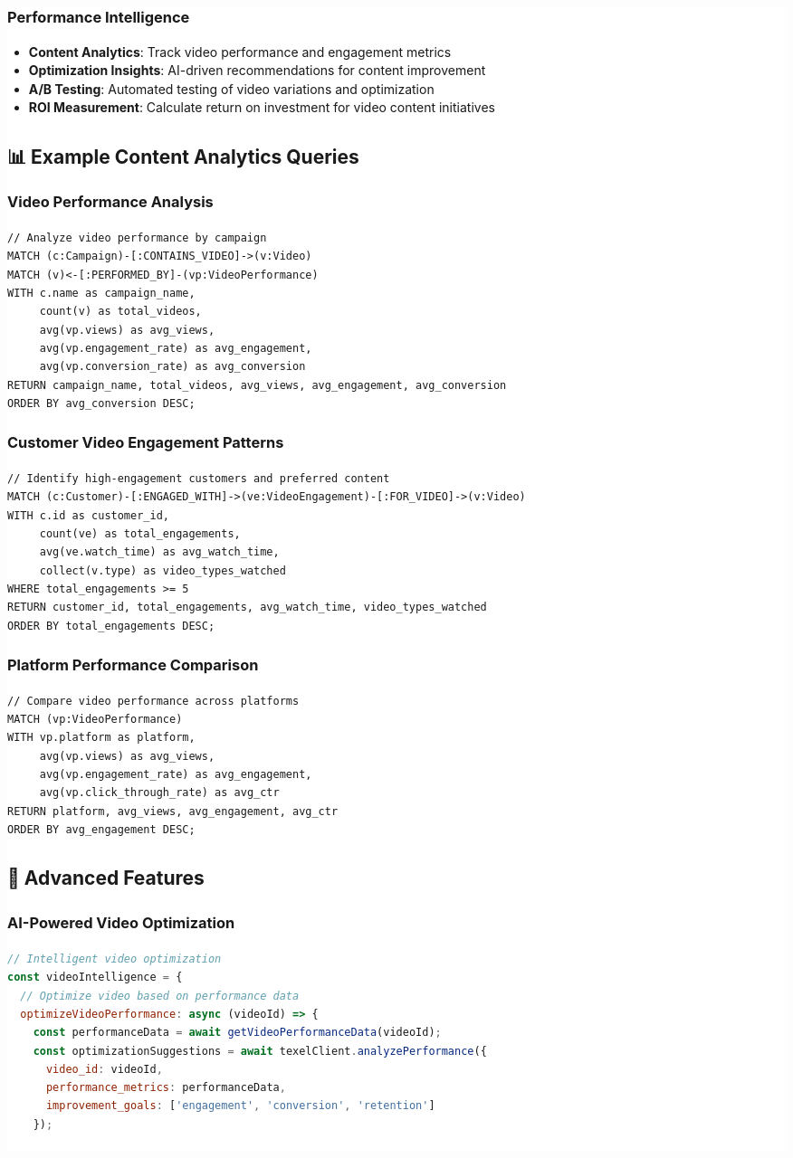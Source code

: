 ### **Performance Intelligence**
- **Content Analytics**: Track video performance and engagement metrics
- **Optimization Insights**: AI-driven recommendations for content improvement
- **A/B Testing**: Automated testing of video variations and optimization
- **ROI Measurement**: Calculate return on investment for video content initiatives

## 📊 Example Content Analytics Queries

### **Video Performance Analysis**
```cypher
// Analyze video performance by campaign
MATCH (c:Campaign)-[:CONTAINS_VIDEO]->(v:Video)
MATCH (v)<-[:PERFORMED_BY]-(vp:VideoPerformance)
WITH c.name as campaign_name, 
     count(v) as total_videos,
     avg(vp.views) as avg_views,
     avg(vp.engagement_rate) as avg_engagement,
     avg(vp.conversion_rate) as avg_conversion
RETURN campaign_name, total_videos, avg_views, avg_engagement, avg_conversion
ORDER BY avg_conversion DESC;
```

### **Customer Video Engagement Patterns**
```cypher
// Identify high-engagement customers and preferred content
MATCH (c:Customer)-[:ENGAGED_WITH]->(ve:VideoEngagement)-[:FOR_VIDEO]->(v:Video)
WITH c.id as customer_id, 
     count(ve) as total_engagements,
     avg(ve.watch_time) as avg_watch_time,
     collect(v.type) as video_types_watched
WHERE total_engagements >= 5
RETURN customer_id, total_engagements, avg_watch_time, video_types_watched
ORDER BY total_engagements DESC;
```

### **Platform Performance Comparison**
```cypher
// Compare video performance across platforms
MATCH (vp:VideoPerformance)
WITH vp.platform as platform,
     avg(vp.views) as avg_views,
     avg(vp.engagement_rate) as avg_engagement,
     avg(vp.click_through_rate) as avg_ctr
RETURN platform, avg_views, avg_engagement, avg_ctr
ORDER BY avg_engagement DESC;
```

## 🚀 Advanced Features

### **AI-Powered Video Optimization**
```javascript
// Intelligent video optimization
const videoIntelligence = {
  // Optimize video based on performance data
  optimizeVideoPerformance: async (videoId) => {
    const performanceData = await getVideoPerformanceData(videoId);
    const optimizationSuggestions = await texelClient.analyzePerformance({
      video_id: videoId,
      performance_metrics: performanceData,
      improvement_goals: ['engagement', 'conversion', 'retention']
    });
    
```